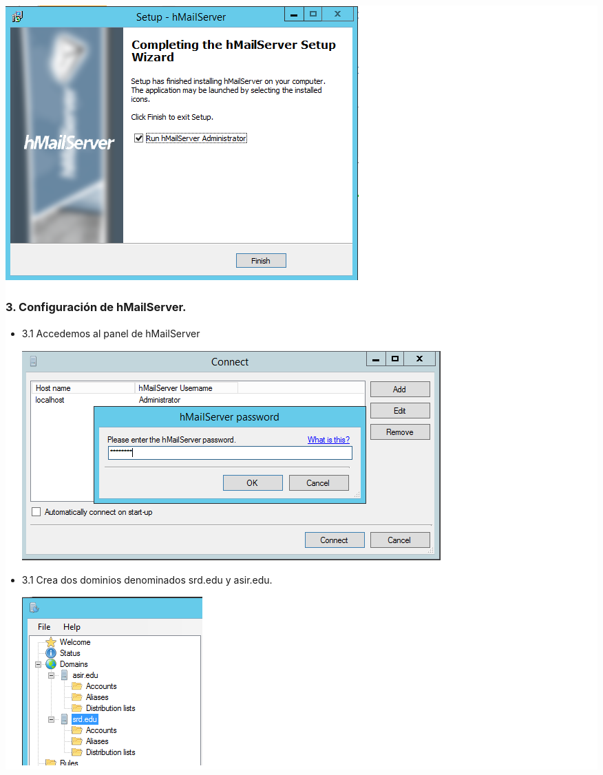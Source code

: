   ![img](img/img11.png)


### 3. Configuración de hMailServer.

* 3.1 Accedemos al panel de hMailServer

  ![img](img/img14.png)

* 3.1 Crea dos dominios denominados srd.edu y asir.edu.

  ![img](img/img16.png)
